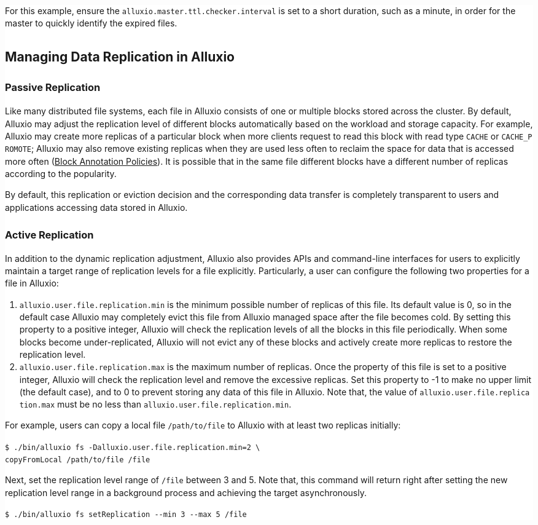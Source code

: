 For this example, ensure the `alluxio.master.ttl.checker.interval` is set to a short
duration, such as a minute, in order for the master to quickly identify the expired files.

## Managing Data Replication in Alluxio

### Passive Replication

Like many distributed file systems, each file in Alluxio consists of one or multiple blocks stored
across the cluster. By default, Alluxio may adjust the replication level of different blocks
automatically based on the workload and storage capacity. For example, Alluxio may
create more replicas of a particular block when more clients request to read this block with read
type `CACHE` or `CACHE_PROMOTE`; Alluxio may also remove existing replicas when they are used less
often to reclaim the space for data that is accessed more often ([Block Annotation Policies](#block-annotation-policies)).
It is possible that in the same file different blocks have a different number
of replicas according to the popularity.

By default, this replication or eviction decision and the corresponding data transfer is completely
transparent to users and applications accessing data stored in Alluxio.

### Active Replication

In addition to the dynamic replication adjustment, Alluxio also provides APIs and command-line
interfaces for users to explicitly maintain a target range of replication levels for a file explicitly.
Particularly, a user can configure the following two properties for a file in Alluxio:

1. `alluxio.user.file.replication.min` is the minimum possible number of replicas of this file. Its
default value is 0, so in the default case Alluxio may completely evict this file from Alluxio
managed space after the file becomes cold. By setting this property to a positive integer, Alluxio
will check the replication levels of all the blocks in this file periodically. When some blocks
become under-replicated, Alluxio will not evict any of these blocks and actively create more
replicas to restore the replication level.
1. `alluxio.user.file.replication.max` is the maximum number of replicas. Once the property of this
file is set to a positive integer, Alluxio will check the replication level and remove the excessive
replicas. Set this property to -1 to make no upper limit (the default case), and to 0 to prevent
storing any data of this file in Alluxio. Note that, the value of `alluxio.user.file.replication.max`
must be no less than `alluxio.user.file.replication.min`.

For example, users can copy a local file `/path/to/file` to Alluxio with at least two replicas initially:

```console
$ ./bin/alluxio fs -Dalluxio.user.file.replication.min=2 \
copyFromLocal /path/to/file /file
```

Next, set the replication level range of `/file` between 3 and 5. Note that, this command will
return right after setting the new replication level range in a background process and achieving
the target asynchronously.

```console
$ ./bin/alluxio fs setReplication --min 3 --max 5 /file
```
